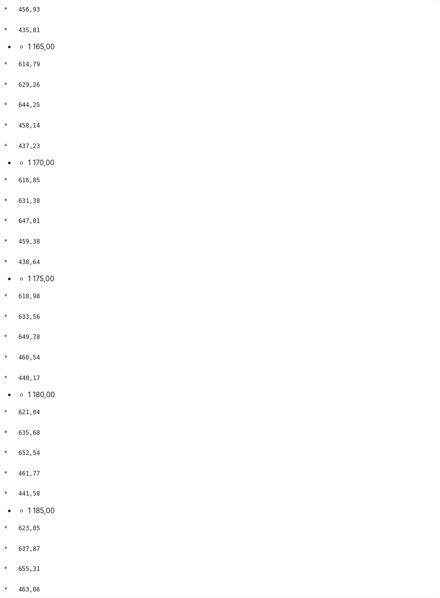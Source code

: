     *   456,93

    *   435,81


*    *   1 165,00

    *   614,79

    *   629,26

    *   644,25

    *   458,14

    *   437,23


*    *   1 170,00

    *   616,85

    *   631,38

    *   647,01

    *   459,38

    *   438,64


*    *   1 175,00

    *   618,98

    *   633,56

    *   649,78

    *   460,54

    *   440,17


*    *   1 180,00

    *   621,04

    *   635,68

    *   652,54

    *   461,77

    *   441,58


*    *   1 185,00

    *   623,05

    *   637,87

    *   655,31

    *   463,06
